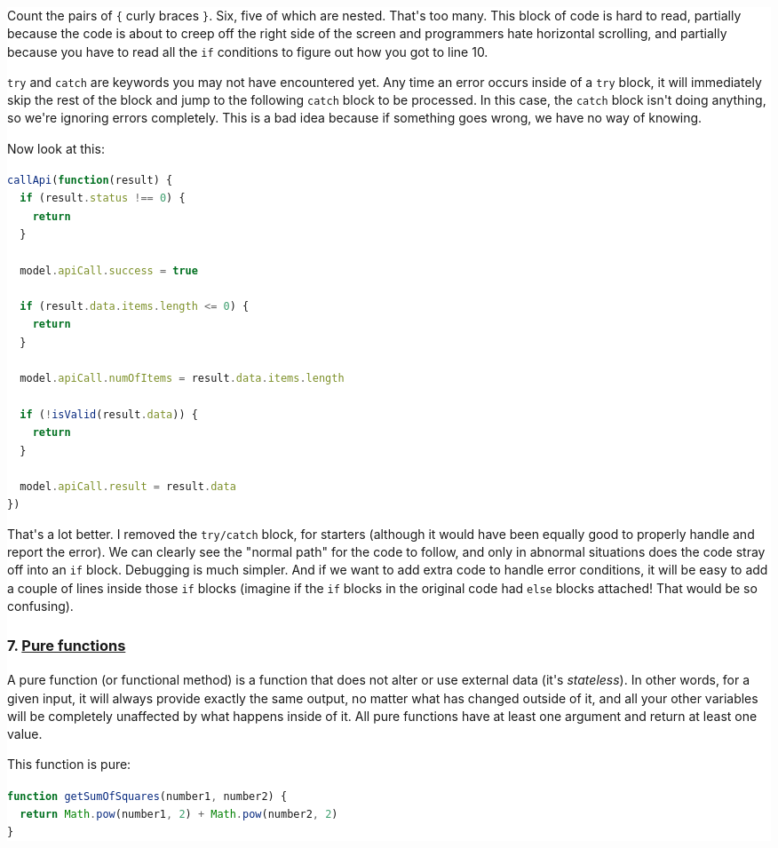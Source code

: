 Count the pairs of `{` curly braces `}`. Six, five of which are nested. That's too many. This block of code is hard to read, partially because the code is about to creep off the right side of the screen and programmers hate horizontal scrolling, and partially because you have to read all the `if` conditions to figure out how you got to line 10.

`try` and `catch` are keywords you may not have encountered yet. Any time an error occurs inside of a `try` block, it will immediately skip the rest of the block and jump to the following `catch` block to be processed. In this case, the `catch` block isn't doing anything, so we're ignoring errors completely. This is a bad idea because if something goes wrong, we have no way of knowing.

Now look at this:

```javascript
callApi(function(result) {
  if (result.status !== 0) {
    return
  }

  model.apiCall.success = true

  if (result.data.items.length <= 0) {
    return
  }

  model.apiCall.numOfItems = result.data.items.length

  if (!isValid(result.data)) {
    return
  }

  model.apiCall.result = result.data
})
```

That's a lot better. I removed the `try/catch` block, for starters (although it would have been equally good to properly handle and report the error). We can clearly see the "normal path" for the code to follow, and only in abnormal situations does the code stray off into an `if` block. Debugging is much simpler. And if we want to add extra code to handle error conditions, it will be easy to add a couple of lines inside those `if` blocks (imagine if the `if` blocks in the original code had `else` blocks attached! That would be so confusing).

### 7. [Pure functions](https://en.wikipedia.org/wiki/Functional_programming#Pure_functions)

A pure function (or functional method) is a function that does not alter or use external data (it's _stateless_). In other words, for a given input, it will always provide exactly the same output, no matter what has changed outside of it, and all your other variables will be completely unaffected by what happens inside of it. All pure functions have at least one argument and return at least one value.

This function is pure:

```javascript
function getSumOfSquares(number1, number2) {
  return Math.pow(number1, 2) + Math.pow(number2, 2)
}
```
